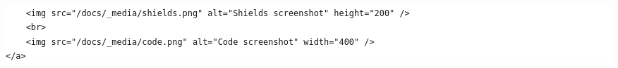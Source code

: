         <img src="/docs/_media/shields.png" alt="Shields screenshot" height="200" />
        <br>
        <img src="/docs/_media/code.png" alt="Code screenshot" width="400" />
    </a>
</div>
